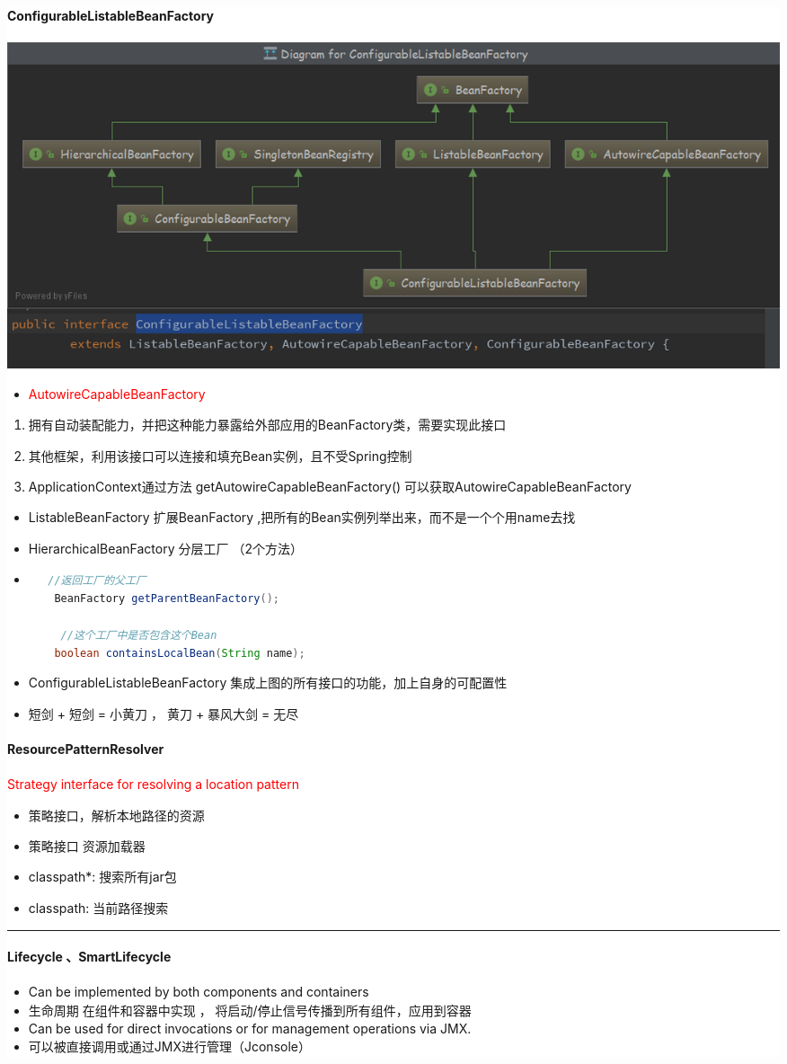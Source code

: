 #### ConfigurableListableBeanFactory

![](img/ConfigurableListableBeanFactor.png)

- <font color="red">AutowireCapableBeanFactory</font>

1. 拥有自动装配能力，并把这种能力暴露给外部应用的BeanFactory类，需要实现此接口

2. 其他框架，利用该接口可以连接和填充Bean实例，且不受Spring控制

3. ApplicationContext通过方法 getAutowireCapableBeanFactory() 可以获取AutowireCapableBeanFactory
   



- ListableBeanFactory 扩展BeanFactory ,把所有的Bean实例列举出来，而不是一个个用name去找

- HierarchicalBeanFactory 分层工厂 （2个方法）

- ```java
     //返回工厂的父工厂
      BeanFactory getParentBeanFactory();
        
       //这个工厂中是否包含这个Bean
      boolean containsLocalBean(String name);
  ```

- ConfigurableListableBeanFactory 集成上图的所有接口的功能，加上自身的可配置性
- 短剑 + 短剑 = 小黄刀  ， 黄刀 + 暴风大剑 = 无尽

#### ResourcePatternResolver

<font color="red"> Strategy interface for resolving a location pattern</font>

- 策略接口，解析本地路径的资源

- 策略接口 资源加载器

- classpath*: 搜索所有jar包

- classpath:  当前路径搜索
  
  
---
#### Lifecycle  、SmartLifecycle

- Can be implemented by both components and containers  
- 生命周期 在组件和容器中实现  ， 将启动/停止信号传播到所有组件，应用到容器
- Can be used for direct invocations or for management operations via JMX.
- 可以被直接调用或通过JMX进行管理（Jconsole）
  ```